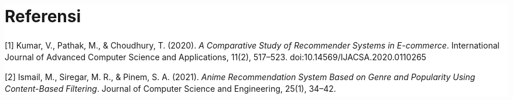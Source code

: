 # Referensi

[1] Kumar, V., Pathak, M., & Choudhury, T. (2020). *A Comparative Study of Recommender Systems in E-commerce*. International Journal of Advanced Computer Science and Applications, 11(2), 517–523. doi:10.14569/IJACSA.2020.0110265

[2] Ismail, M., Siregar, M. R., & Pinem, S. A. (2021). *Anime Recommendation System Based on Genre and Popularity Using Content-Based Filtering*. Journal of Computer Science and Engineering, 25(1), 34–42.

